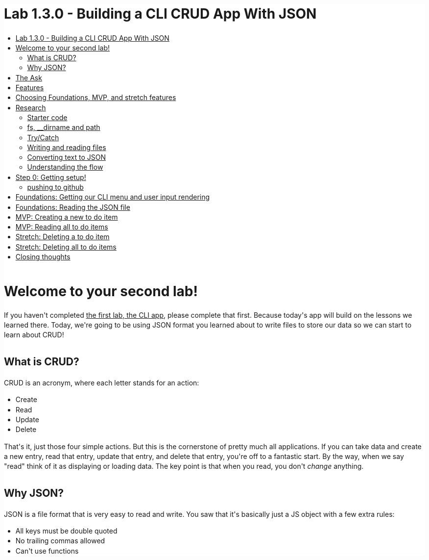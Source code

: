 # Lab 1.3.0 - Building a CLI CRUD App With JSON

- [Lab 1.3.0 - Building a CLI CRUD App With JSON](#lab-130---building-a-cli-crud-app-with-json)
- [Welcome to your second lab!](#welcome-to-your-second-lab)
  - [What is CRUD?](#what-is-crud)
  - [Why JSON?](#why-json)
- [The Ask](#the-ask)
- [Features](#features)
- [Choosing Foundations, MVP, and stretch features](#choosing-foundations-mvp-and-stretch-features)
- [Research](#research)
  - [Starter code](#starter-code)
  - [fs, \_\_dirname and path](#fs-__dirname-and-path)
  - [Try/Catch](#trycatch)
  - [Writing and reading files](#writing-and-reading-files)
  - [Converting text to JSON](#converting-text-to-json)
  - [Understanding the flow](#understanding-the-flow)
- [Step 0: Getting setup!](#step-0-getting-setup)
  - [pushing to github](#pushing-to-github)
- [Foundations: Getting our CLI menu and user input rendering](#foundations-getting-our-cli-menu-and-user-input-rendering)
- [Foundations: Reading the JSON file](#foundations-reading-the-json-file)
- [MVP: Creating a new to do item](#mvp-creating-a-new-to-do-item)
- [MVP: Reading all to do items](#mvp-reading-all-to-do-items)
- [Stretch: Deleting a to do item](#stretch-deleting-a-to-do-item)
- [Stretch: Deleting all to do items](#stretch-deleting-all-to-do-items)
- [Closing thoughts](#closing-thoughts)


# Welcome to your second lab!
If you haven't completed [the first lab, the CLI app](https://github.com/The-Marcy-Lab-School/1-0-3-lab_project_planning_cli_app), please complete that first. Because today's app will build on the lessons we learned there. Today, we're going to be using JSON format you learned about to write files to store our data so we can start to learn about CRUD!

## What is CRUD?
CRUD is an acronym, where each letter stands for an action:
- Create
- Read
- Update
- Delete

That's it, just those four simple actions. But this is the cornerstone of pretty much all applications. If you can take data and create a new entry, read that entry, update that entry, and delete that entry, you're off to a fantastic start. By the way, when we say "read" think of it as displaying or loading data. The key point is that when you read, you don't *change* anything.

## Why JSON?
JSON is a file format that is very easy to read and write. You saw that it's basically just a JS object with a few extra rules:
- All keys must be double quoted
- No trailing commas allowed
- Can't use functions
